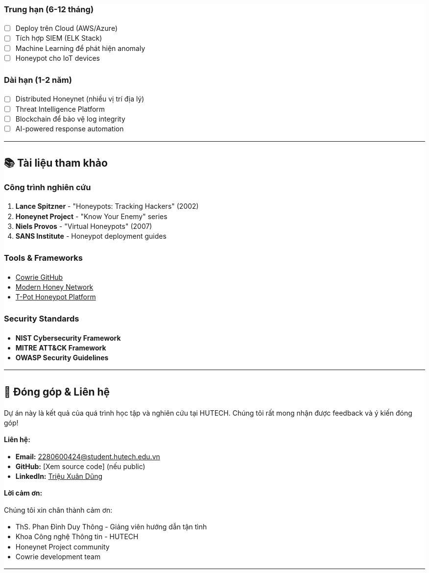 ### **Trung hạn (6-12 tháng)**

- [ ] Deploy trên Cloud (AWS/Azure)
- [ ] Tích hợp SIEM (ELK Stack)
- [ ] Machine Learning để phát hiện anomaly
- [ ] Honeypot cho IoT devices

### **Dài hạn (1-2 năm)**

- [ ] Distributed Honeynet (nhiều vị trí địa lý)
- [ ] Threat Intelligence Platform
- [ ] Blockchain để bảo vệ log integrity
- [ ] AI-powered response automation

---

## 📚 Tài liệu tham khảo

### **Công trình nghiên cứu**

1. **Lance Spitzner** - "Honeypots: Tracking Hackers" (2002)
2. **Honeynet Project** - "Know Your Enemy" series
3. **Niels Provos** - "Virtual Honeypots" (2007)
4. **SANS Institute** - Honeypot deployment guides

### **Tools & Frameworks**

- [Cowrie GitHub](https://github.com/cowrie/cowrie)
- [Modern Honey Network](https://github.com/threatstream/mhn)
- [T-Pot Honeypot Platform](https://github.com/telekom-security/tpotce)

### **Security Standards**

- **NIST Cybersecurity Framework**
- **MITRE ATT&CK Framework**
- **OWASP Security Guidelines**

---

## 🤝 Đóng góp & Liên hệ

Dự án này là kết quả của quá trình học tập và nghiên cứu tại HUTECH. Chúng tôi rất mong nhận được feedback và ý kiến đóng góp!

**Liên hệ:**
- **Email:** 2280600424@student.hutech.edu.vn
- **GitHub:** [Xem source code] (nếu public)
- **LinkedIn:** [Triệu Xuân Dũng](#)

**Lời cảm ơn:**

Chúng tôi xin chân thành cảm ơn:
- ThS. Phan Đình Duy Thông - Giảng viên hướng dẫn tận tình
- Khoa Công nghệ Thông tin - HUTECH
- Honeynet Project community
- Cowrie development team

---